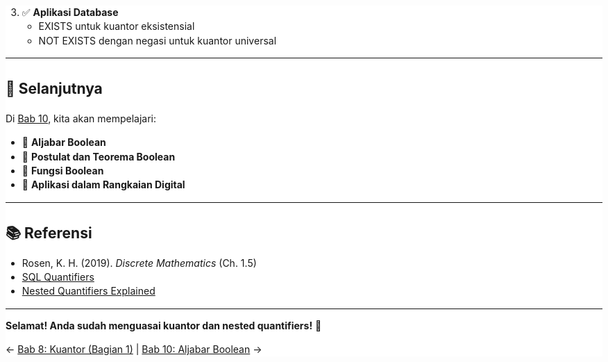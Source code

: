 3. ✅ **Aplikasi Database**
   - EXISTS untuk kuantor eksistensial
   - NOT EXISTS dengan negasi untuk kuantor universal

---

## 🚀 Selanjutnya

Di [Bab 10](./10-aljabar-boolean.md), kita akan mempelajari:
- 🔢 **Aljabar Boolean**
- 📜 **Postulat dan Teorema Boolean**
- 🎯 **Fungsi Boolean**
- 💾 **Aplikasi dalam Rangkaian Digital**

---

## 📚 Referensi

- Rosen, K. H. (2019). *Discrete Mathematics* (Ch. 1.5)
- [SQL Quantifiers](https://www.postgresql.org/docs/current/functions-subquery.html)
- [Nested Quantifiers Explained](https://courses.cs.washington.edu/courses/cse311/)

---

**Selamat! Anda sudah menguasai kuantor dan nested quantifiers!** 🎉

← [Bab 8: Kuantor (Bagian 1)](./08-kuantor-1.md) | [Bab 10: Aljabar Boolean](./10-aljabar-boolean.md) →
